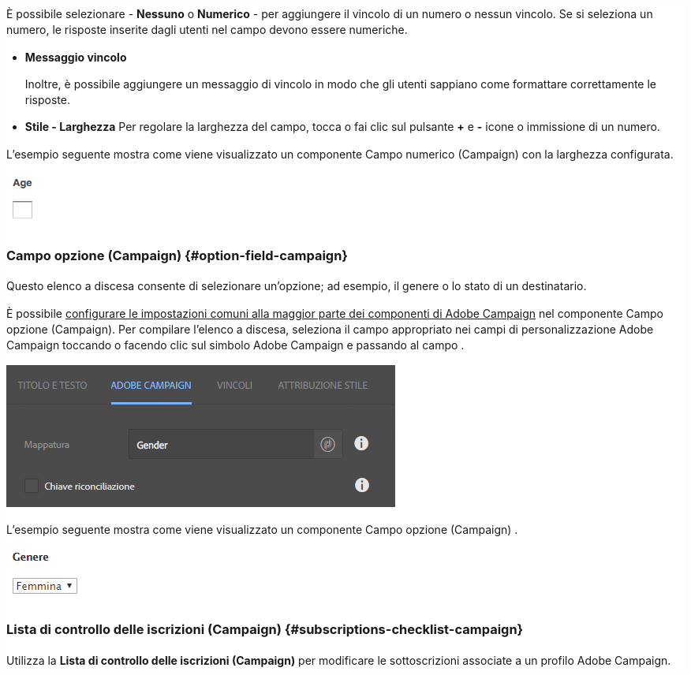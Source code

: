    È possibile selezionare - **Nessuno** o **Numerico** - per aggiungere il vincolo di un numero o nessun vincolo. Se si seleziona un numero, le risposte inserite dagli utenti nel campo devono essere numeriche.

* **Messaggio vincolo**

   Inoltre, è possibile aggiungere un messaggio di vincolo in modo che gli utenti sappiano come formattare correttamente le risposte.
* **Stile - Larghezza**
Per regolare la larghezza del campo, tocca o fai clic sul pulsante 
**+** e **-** icone o immissione di un numero.

L’esempio seguente mostra come viene visualizzato un componente Campo numerico (Campaign) con la larghezza configurata.

![chlimage_1-127](assets/chlimage_1-127.png)

### Campo opzione (Campaign) {#option-field-campaign}

Questo elenco a discesa consente di selezionare un’opzione; ad esempio, il genere o lo stato di un destinatario.

È possibile [configurare le impostazioni comuni alla maggior parte dei componenti di Adobe Campaign](#settings-common-to-most-components) nel componente Campo opzione (Campaign). Per compilare l’elenco a discesa, seleziona il campo appropriato nei campi di personalizzazione Adobe Campaign toccando o facendo clic sul simbolo Adobe Campaign e passando al campo .

![chlimage_1-128](assets/chlimage_1-128.png)

L’esempio seguente mostra come viene visualizzato un componente Campo opzione (Campaign) .

![chlimage_1-129](assets/chlimage_1-129.png)

### Lista di controllo delle iscrizioni (Campaign) {#subscriptions-checklist-campaign}

Utilizza la **Lista di controllo delle iscrizioni (Campaign)** per modificare le sottoscrizioni associate a un profilo Adobe Campaign.
